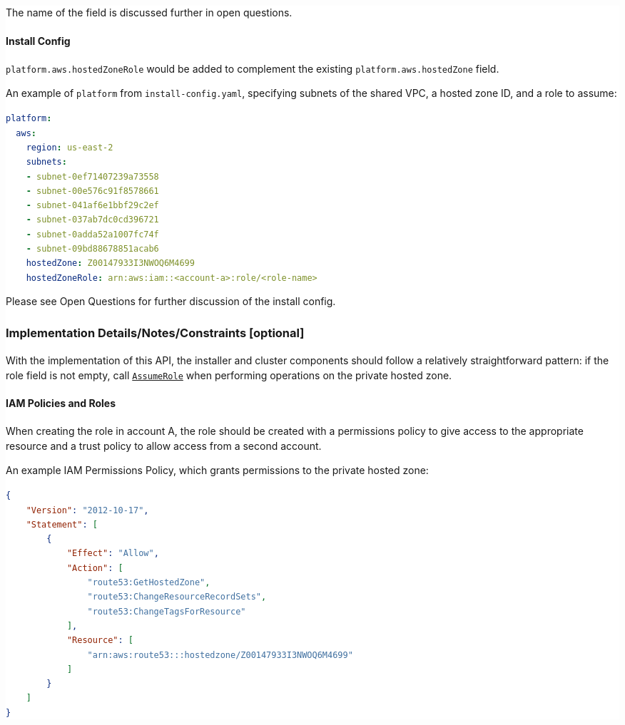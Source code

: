 The name of the field is discussed further in open questions.

#### Install Config

`platform.aws.hostedZoneRole` would be added to complement the existing `platform.aws.hostedZone` field.

An example of `platform` from `install-config.yaml`, specifying subnets of the shared VPC,
a hosted zone ID, and a role to assume:

```yaml
platform:
  aws:
    region: us-east-2
    subnets:
    - subnet-0ef71407239a73558
    - subnet-00e576c91f8578661
    - subnet-041af6e1bbf29c2ef
    - subnet-037ab7dc0cd396721
    - subnet-0adda52a1007fc74f
    - subnet-09bd88678851acab6
    hostedZone: Z00147933I3NWOQ6M4699
    hostedZoneRole: arn:aws:iam::<account-a>:role/<role-name>
```
Please see Open Questions for further discussion of the install config.



### Implementation Details/Notes/Constraints [optional]

 With the implementation of this API, the installer and cluster components should follow a
 relatively straightforward pattern: if the role field is not empty,
 call [`AssumeRole`](https://docs.aws.amazon.com/sdk-for-go/api/aws/credentials/stscreds/)
 when performing operations on the private hosted zone.

#### IAM Policies and Roles

When creating the role in account A, the role should be created with a permissions policy to give access to the
appropriate resource and a trust policy to allow access from a second account.

An example IAM Permissions Policy, which grants permissions to the private hosted zone:

```json
{
    "Version": "2012-10-17",
    "Statement": [
        {
            "Effect": "Allow",
            "Action": [
                "route53:GetHostedZone",
                "route53:ChangeResourceRecordSets",
                "route53:ChangeTagsForResource"
            ],
            "Resource": [
                "arn:aws:route53:::hostedzone/Z00147933I3NWOQ6M4699"
            ]
        }
    ]
}
```
